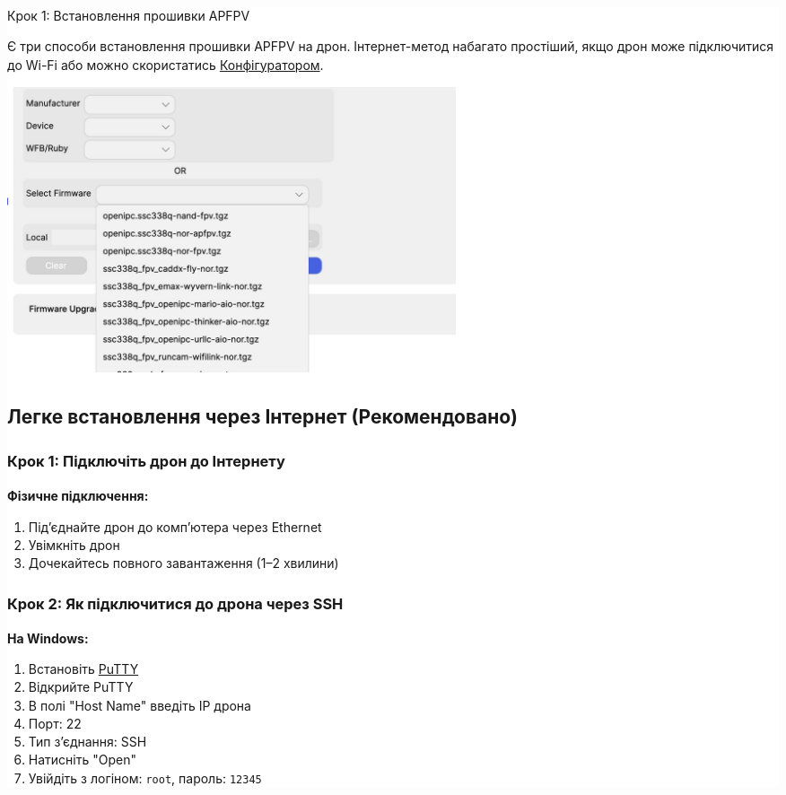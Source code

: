 Крок 1: Встановлення прошивки APFPV   

Є три способи встановлення прошивки APFPV на дрон. Інтернет-метод набагато простіший, якщо дрон може підключитися до Wi-Fi або можно скористатись [Конфігуратором](https://github.com/OpenIPC/openipc-configurator).  

<img src="/images/apfpv-f.png" alt="alink" width="500px"/>

<h2><b>Легке встановлення через Інтернет (Рекомендовано)</b></h2>

<h3>Крок 1: Підключіть дрон до Інтернету</h3>

**Фізичне підключення:**

1. Під’єднайте дрон до комп’ютера через Ethernet
2. Увімкніть дрон
3. Дочекайтесь повного завантаження (1–2 хвилини)

<h3>Крок 2: Як підключитися до дрона через SSH </h3>

**На Windows:**  
1. Встановіть [PuTTY](https://www.putty.org/)  
2. Відкрийте PuTTY   
3. В полі "Host Name" введіть IP дрона   
4. Порт: 22   
5. Тип з’єднання: SSH   
6. Натисніть "Open"   
7. Увійдіть з логіном: `root`, пароль: `12345`   
